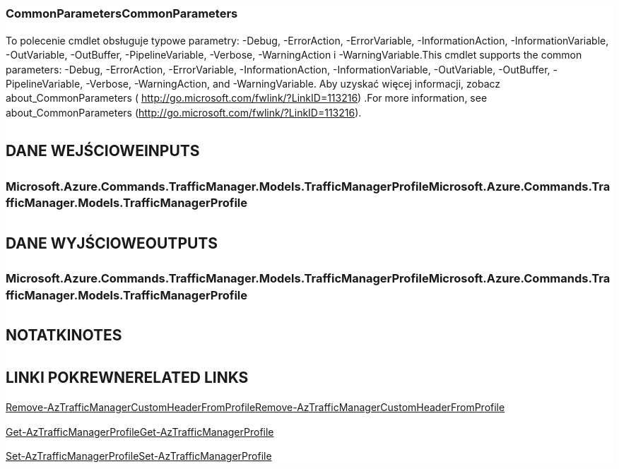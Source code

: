 ### <span data-ttu-id="e504e-132">CommonParameters</span><span class="sxs-lookup"><span data-stu-id="e504e-132">CommonParameters</span></span>
<span data-ttu-id="e504e-133">To polecenie cmdlet obsługuje typowe parametry: -Debug, -ErrorAction, -ErrorVariable, -InformationAction, -InformationVariable, -OutVariable, -OutBuffer, -PipelineVariable, -Verbose, -WarningAction i -WarningVariable.</span><span class="sxs-lookup"><span data-stu-id="e504e-133">This cmdlet supports the common parameters: -Debug, -ErrorAction, -ErrorVariable, -InformationAction, -InformationVariable, -OutVariable, -OutBuffer, -PipelineVariable, -Verbose, -WarningAction, and -WarningVariable.</span></span> <span data-ttu-id="e504e-134">Aby uzyskać więcej informacji, zobacz about_CommonParameters ( http://go.microsoft.com/fwlink/?LinkID=113216) .</span><span class="sxs-lookup"><span data-stu-id="e504e-134">For more information, see about_CommonParameters (http://go.microsoft.com/fwlink/?LinkID=113216).</span></span>

## <span data-ttu-id="e504e-135">DANE WEJŚCIOWE</span><span class="sxs-lookup"><span data-stu-id="e504e-135">INPUTS</span></span>

### <span data-ttu-id="e504e-136">Microsoft.Azure.Commands.TrafficManager.Models.TrafficManagerProfile</span><span class="sxs-lookup"><span data-stu-id="e504e-136">Microsoft.Azure.Commands.TrafficManager.Models.TrafficManagerProfile</span></span>

## <span data-ttu-id="e504e-137">DANE WYJŚCIOWE</span><span class="sxs-lookup"><span data-stu-id="e504e-137">OUTPUTS</span></span>

### <span data-ttu-id="e504e-138">Microsoft.Azure.Commands.TrafficManager.Models.TrafficManagerProfile</span><span class="sxs-lookup"><span data-stu-id="e504e-138">Microsoft.Azure.Commands.TrafficManager.Models.TrafficManagerProfile</span></span>

## <span data-ttu-id="e504e-139">NOTATKI</span><span class="sxs-lookup"><span data-stu-id="e504e-139">NOTES</span></span>

## <span data-ttu-id="e504e-140">LINKI POKREWNE</span><span class="sxs-lookup"><span data-stu-id="e504e-140">RELATED LINKS</span></span>

[<span data-ttu-id="e504e-141">Remove-AzTrafficManagerCustomHeaderFromProfile</span><span class="sxs-lookup"><span data-stu-id="e504e-141">Remove-AzTrafficManagerCustomHeaderFromProfile</span></span>](./Remove-AzTrafficManagerCustomHeaderFromProfile.md)

[<span data-ttu-id="e504e-142">Get-AzTrafficManagerProfile</span><span class="sxs-lookup"><span data-stu-id="e504e-142">Get-AzTrafficManagerProfile</span></span>](./Get-AzTrafficManagerProfile.md)

[<span data-ttu-id="e504e-143">Set-AzTrafficManagerProfile</span><span class="sxs-lookup"><span data-stu-id="e504e-143">Set-AzTrafficManagerProfile</span></span>](./Set-AzTrafficManagerProfile.md)

